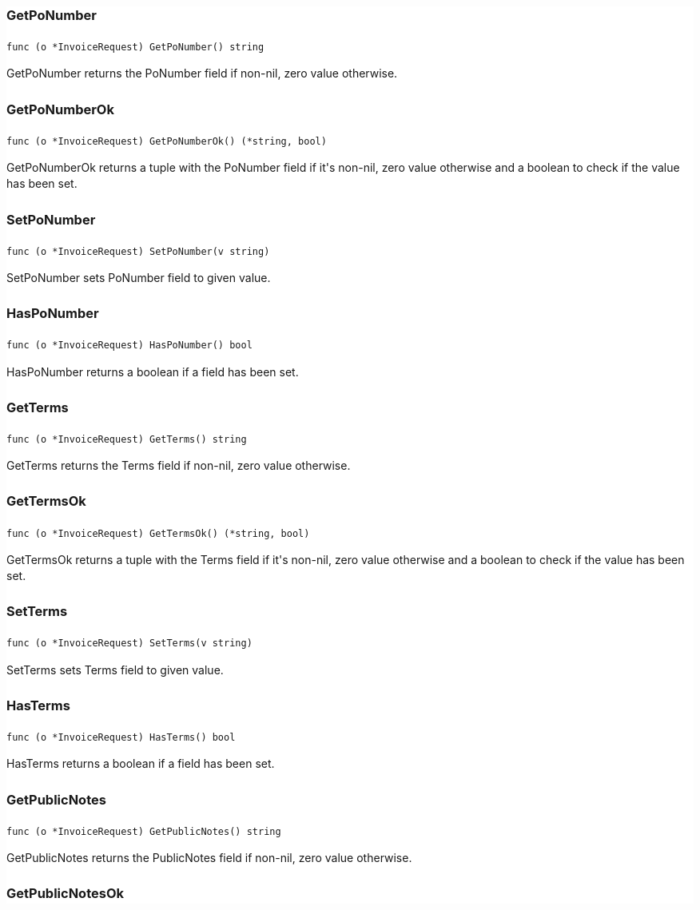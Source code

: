 ### GetPoNumber

`func (o *InvoiceRequest) GetPoNumber() string`

GetPoNumber returns the PoNumber field if non-nil, zero value otherwise.

### GetPoNumberOk

`func (o *InvoiceRequest) GetPoNumberOk() (*string, bool)`

GetPoNumberOk returns a tuple with the PoNumber field if it's non-nil, zero value otherwise
and a boolean to check if the value has been set.

### SetPoNumber

`func (o *InvoiceRequest) SetPoNumber(v string)`

SetPoNumber sets PoNumber field to given value.

### HasPoNumber

`func (o *InvoiceRequest) HasPoNumber() bool`

HasPoNumber returns a boolean if a field has been set.

### GetTerms

`func (o *InvoiceRequest) GetTerms() string`

GetTerms returns the Terms field if non-nil, zero value otherwise.

### GetTermsOk

`func (o *InvoiceRequest) GetTermsOk() (*string, bool)`

GetTermsOk returns a tuple with the Terms field if it's non-nil, zero value otherwise
and a boolean to check if the value has been set.

### SetTerms

`func (o *InvoiceRequest) SetTerms(v string)`

SetTerms sets Terms field to given value.

### HasTerms

`func (o *InvoiceRequest) HasTerms() bool`

HasTerms returns a boolean if a field has been set.

### GetPublicNotes

`func (o *InvoiceRequest) GetPublicNotes() string`

GetPublicNotes returns the PublicNotes field if non-nil, zero value otherwise.

### GetPublicNotesOk
